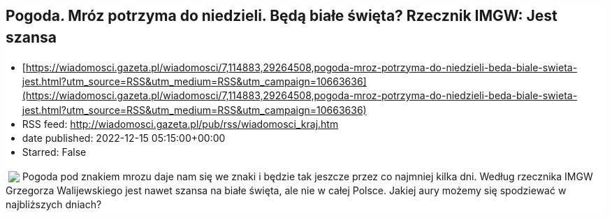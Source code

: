 ## Pogoda. Mróz potrzyma do niedzieli. Będą białe święta? Rzecznik IMGW: Jest szansa
 - [https://wiadomosci.gazeta.pl/wiadomosci/7,114883,29264508,pogoda-mroz-potrzyma-do-niedzieli-beda-biale-swieta-jest.html?utm_source=RSS&utm_medium=RSS&utm_campaign=10663636](https://wiadomosci.gazeta.pl/wiadomosci/7,114883,29264508,pogoda-mroz-potrzyma-do-niedzieli-beda-biale-swieta-jest.html?utm_source=RSS&utm_medium=RSS&utm_campaign=10663636)
 - RSS feed: http://wiadomosci.gazeta.pl/pub/rss/wiadomosci_kraj.htm
 - date published: 2022-12-15 05:15:00+00:00
 - Starred: False

<img align="left" hspace="4" src="https://bi.im-g.pl/im/61/e8/1b/z29264737M,Pogoda--zdjecie-ilustracyjne-.jpg" vspace="2" />Pogoda pod znakiem mrozu daje nam się we znaki i będzie tak jeszcze przez co najmniej kilka dni. Według rzecznika IMGW Grzegorza Walijewskiego jest nawet szansa na białe święta, ale nie w całej Polsce. Jakiej aury możemy się spodziewać w najbliższych dniach?
